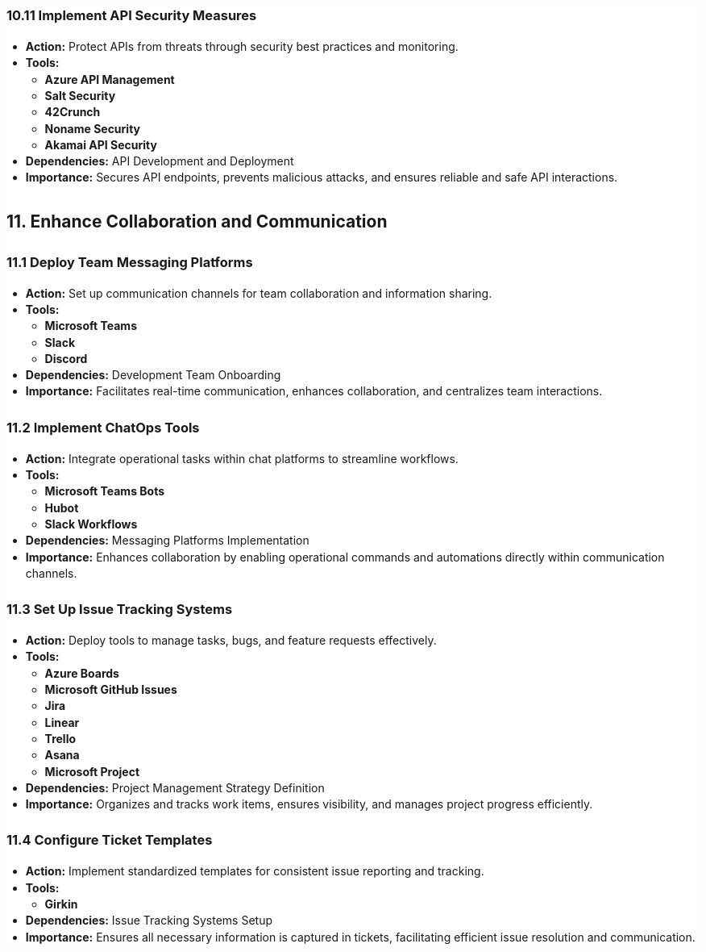 ### 10.11 **Implement API Security Measures**
- **Action:** Protect APIs from threats through security best practices and monitoring.
- **Tools:**
  - **Azure API Management**
  - **Salt Security**
  - **42Crunch**
  - **Noname Security**
  - **Akamai API Security**
- **Dependencies:** API Development and Deployment
- **Importance:** Secures API endpoints, prevents malicious attacks, and ensures reliable and safe API interactions.

## 11. **Enhance Collaboration and Communication**

### 11.1 **Deploy Team Messaging Platforms**
- **Action:** Set up communication channels for team collaboration and information sharing.
- **Tools:**
  - **Microsoft Teams**
  - **Slack**
  - **Discord**
- **Dependencies:** Development Team Onboarding
- **Importance:** Facilitates real-time communication, enhances collaboration, and centralizes team interactions.

### 11.2 **Implement ChatOps Tools**
- **Action:** Integrate operational tasks within chat platforms to streamline workflows.
- **Tools:**
  - **Microsoft Teams Bots**
  - **Hubot**
  - **Slack Workflows**
- **Dependencies:** Messaging Platforms Implementation
- **Importance:** Enhances collaboration by enabling operational commands and automations directly within communication channels.

### 11.3 **Set Up Issue Tracking Systems**
- **Action:** Deploy tools to manage tasks, bugs, and feature requests effectively.
- **Tools:**
  - **Azure Boards**
  - **Microsoft GitHub Issues**
  - **Jira**
  - **Linear**
  - **Trello**
  - **Asana**
  - **Microsoft Project**
- **Dependencies:** Project Management Strategy Definition
- **Importance:** Organizes and tracks work items, ensures visibility, and manages project progress efficiently.

### 11.4 **Configure Ticket Templates**
- **Action:** Implement standardized templates for consistent issue reporting and tracking.
- **Tools:**
  - **Girkin**
- **Dependencies:** Issue Tracking Systems Setup
- **Importance:** Ensures all necessary information is captured in tickets, facilitating efficient issue resolution and communication.
